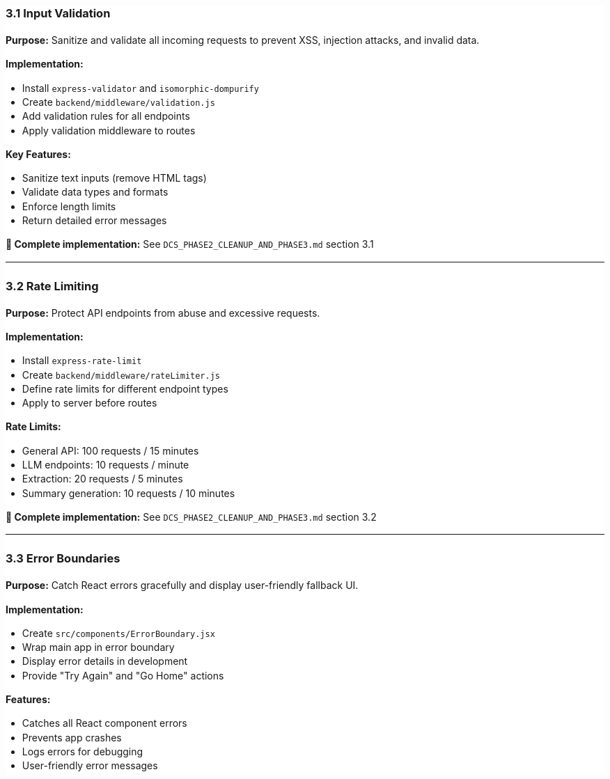 
### **3.1 Input Validation**

**Purpose:** Sanitize and validate all incoming requests to prevent XSS, injection attacks, and invalid data.

**Implementation:**
- Install `express-validator` and `isomorphic-dompurify`
- Create `backend/middleware/validation.js`
- Add validation rules for all endpoints
- Apply validation middleware to routes

**Key Features:**
- Sanitize text inputs (remove HTML tags)
- Validate data types and formats
- Enforce length limits
- Return detailed error messages

**📄 Complete implementation:** See `DCS_PHASE2_CLEANUP_AND_PHASE3.md` section 3.1

---

### **3.2 Rate Limiting**

**Purpose:** Protect API endpoints from abuse and excessive requests.

**Implementation:**
- Install `express-rate-limit`
- Create `backend/middleware/rateLimiter.js`
- Define rate limits for different endpoint types
- Apply to server before routes

**Rate Limits:**
- General API: 100 requests / 15 minutes
- LLM endpoints: 10 requests / minute
- Extraction: 20 requests / 5 minutes
- Summary generation: 10 requests / 10 minutes

**📄 Complete implementation:** See `DCS_PHASE2_CLEANUP_AND_PHASE3.md` section 3.2

---

### **3.3 Error Boundaries**

**Purpose:** Catch React errors gracefully and display user-friendly fallback UI.

**Implementation:**
- Create `src/components/ErrorBoundary.jsx`
- Wrap main app in error boundary
- Display error details in development
- Provide "Try Again" and "Go Home" actions

**Features:**
- Catches all React component errors
- Prevents app crashes
- Logs errors for debugging
- User-friendly error messages
